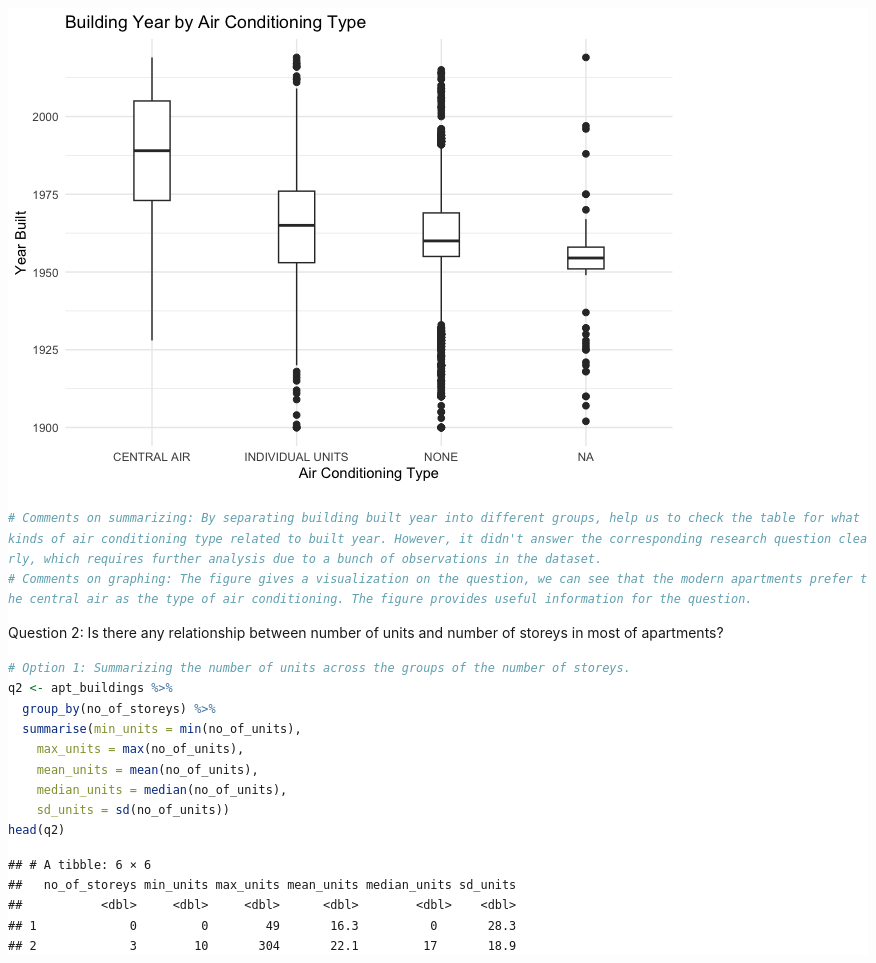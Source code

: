 ![](Mini2_files/figure-gfm/unnamed-chunk-3-1.png)

``` r
# Comments on summarizing: By separating building built year into different groups, help us to check the table for what kinds of air conditioning type related to built year. However, it didn't answer the corresponding research question clearly, which requires further analysis due to a bunch of observations in the dataset. 
# Comments on graphing: The figure gives a visualization on the question, we can see that the modern apartments prefer the central air as the type of air conditioning. The figure provides useful information for the question.
```

Question 2: Is there any relationship between number of units and number
of storeys in most of apartments?

``` r
# Option 1: Summarizing the number of units across the groups of the number of storeys.
q2 <- apt_buildings %>%
  group_by(no_of_storeys) %>%
  summarise(min_units = min(no_of_units),
    max_units = max(no_of_units),
    mean_units = mean(no_of_units),
    median_units = median(no_of_units),
    sd_units = sd(no_of_units))
head(q2)
```

    ## # A tibble: 6 × 6
    ##   no_of_storeys min_units max_units mean_units median_units sd_units
    ##           <dbl>     <dbl>     <dbl>      <dbl>        <dbl>    <dbl>
    ## 1             0         0        49       16.3          0       28.3
    ## 2             3        10       304       22.1         17       18.9